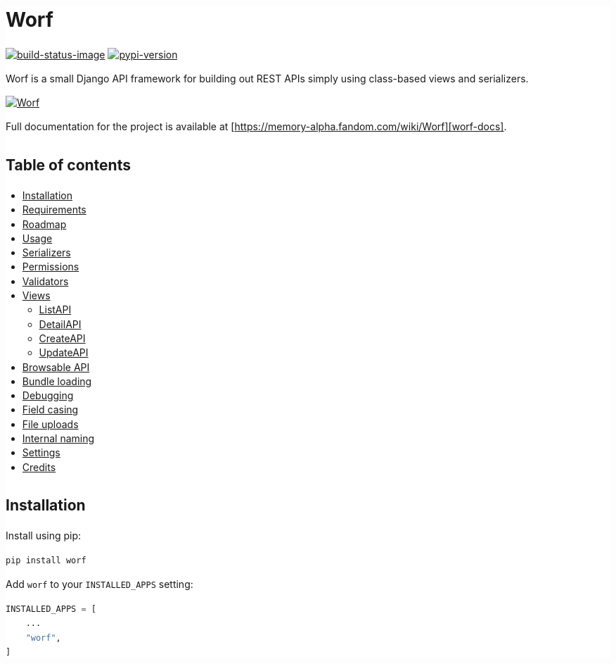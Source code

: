 Worf
====

[![build-status-image]][build-status]
[![pypi-version]][pypi]

Worf is a small Django API framework for building out REST APIs simply using
class-based views and serializers.

[![Worf](https://i.kym-cdn.com/photos/images/newsfeed/001/231/196/e18.jpg)][worf-docs]

Full documentation for the project is available at [https://memory-alpha.fandom.com/wiki/Worf][worf-docs].

[worf-docs]: https://memory-alpha.fandom.com/wiki/Worf


Table of contents
-----------------

- [Installation](#installation)
- [Requirements](#requirements)
- [Roadmap](#roadmap)
- [Usage](#usage)
- [Serializers](#serializers)
- [Permissions](#permissions)
- [Validators](#validators)
- [Views](#views)
  - [ListAPI](#listapi)
  - [DetailAPI](#detailapi)
  - [CreateAPI](#createapi)
  - [UpdateAPI](#updateapi)
- [Browsable API](#browsable-api)
- [Bundle loading](#bundle-loading)
- [Debugging](#debugging)
- [Field casing](#field-casing)
- [File uploads](#file-uploads)
- [Internal naming](#internal-naming)
- [Settings](#settings)
- [Credits](#credits)


Installation
------------

Install using pip:

```sh
pip install worf
```

Add `worf` to your `INSTALLED_APPS` setting:

```py
INSTALLED_APPS = [
    ...
    "worf",
]
```


[build-status-image]: https://github.com/gundotio/worf/actions/workflows/ci.yml/badge.svg
[build-status]: https://github.com/gundotio/worf/actions/workflows/ci.yml
[gun.io]: https://www.gun.io
[pypi-version]: https://img.shields.io/pypi/v/worf.svg?color=blue
[pypi]: https://pypi.org/project/worf/